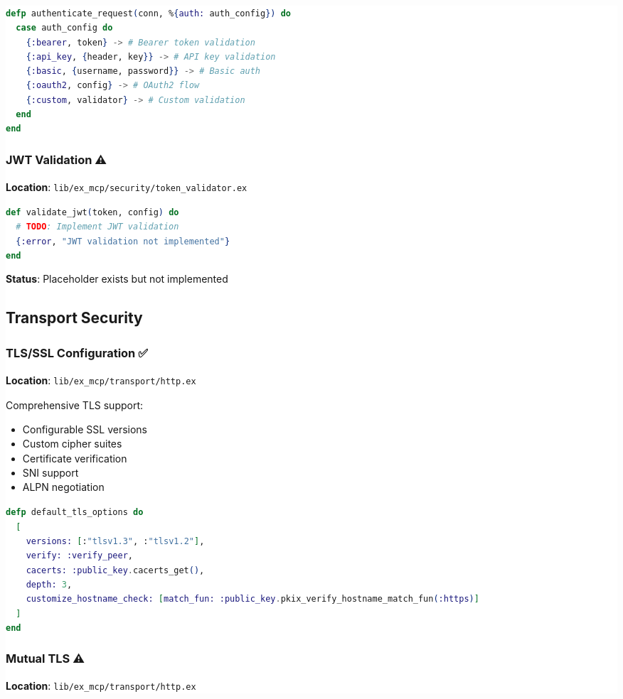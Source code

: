 ```elixir
defp authenticate_request(conn, %{auth: auth_config}) do
  case auth_config do
    {:bearer, token} -> # Bearer token validation
    {:api_key, {header, key}} -> # API key validation
    {:basic, {username, password}} -> # Basic auth
    {:oauth2, config} -> # OAuth2 flow
    {:custom, validator} -> # Custom validation
  end
end
```

### JWT Validation ⚠️

**Location**: `lib/ex_mcp/security/token_validator.ex`

```elixir
def validate_jwt(token, config) do
  # TODO: Implement JWT validation
  {:error, "JWT validation not implemented"}
end
```

**Status**: Placeholder exists but not implemented

## Transport Security

### TLS/SSL Configuration ✅

**Location**: `lib/ex_mcp/transport/http.ex`

Comprehensive TLS support:
- Configurable SSL versions
- Custom cipher suites
- Certificate verification
- SNI support
- ALPN negotiation

```elixir
defp default_tls_options do
  [
    versions: [:"tlsv1.3", :"tlsv1.2"],
    verify: :verify_peer,
    cacerts: :public_key.cacerts_get(),
    depth: 3,
    customize_hostname_check: [match_fun: :public_key.pkix_verify_hostname_match_fun(:https)]
  ]
end
```

### Mutual TLS ⚠️

**Location**: `lib/ex_mcp/transport/http.ex`
